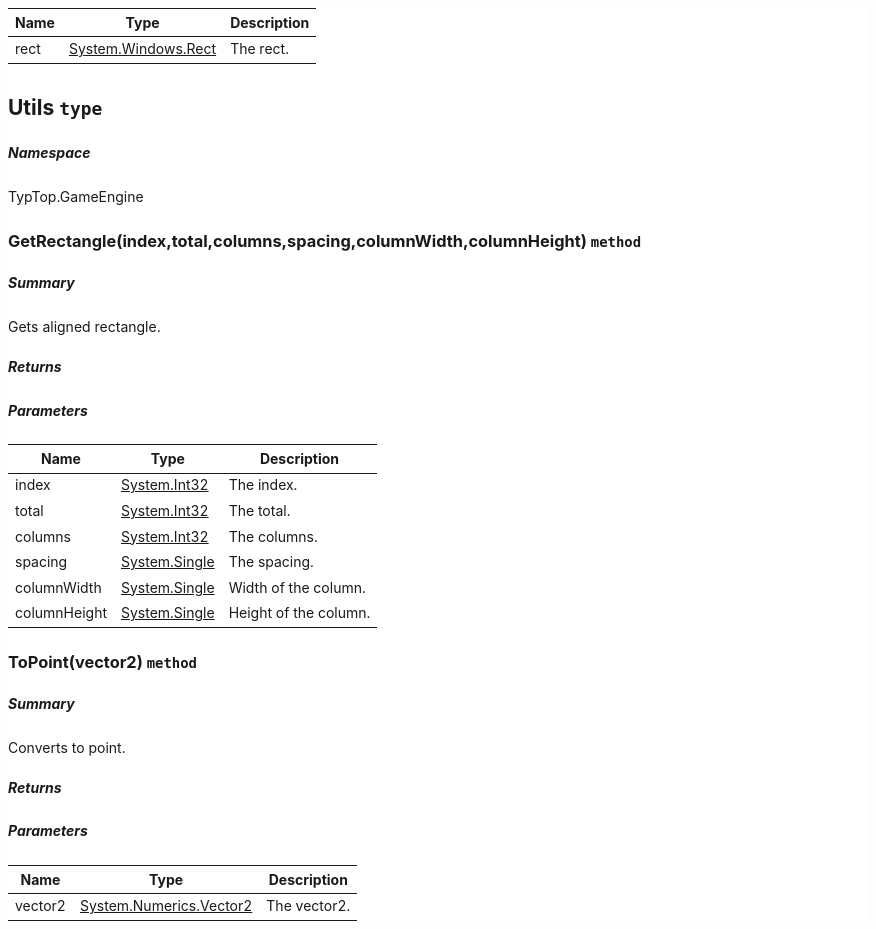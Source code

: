 | Name | Type | Description |
| ---- | ---- | ----------- |
| rect | [System.Windows.Rect](http://msdn.microsoft.com/query/dev14.query?appId=Dev14IDEF1&l=EN-US&k=k:System.Windows.Rect 'System.Windows.Rect') | The rect. |

<a name='T-TypTop-GameEngine-Utils'></a>
## Utils `type`

##### Namespace

TypTop.GameEngine

<a name='M-TypTop-GameEngine-Utils-GetRectangle-System-Int32,System-Int32,System-Int32,System-Single,System-Single,System-Single-'></a>
### GetRectangle(index,total,columns,spacing,columnWidth,columnHeight) `method`

##### Summary

Gets aligned rectangle.

##### Returns



##### Parameters

| Name | Type | Description |
| ---- | ---- | ----------- |
| index | [System.Int32](http://msdn.microsoft.com/query/dev14.query?appId=Dev14IDEF1&l=EN-US&k=k:System.Int32 'System.Int32') | The index. |
| total | [System.Int32](http://msdn.microsoft.com/query/dev14.query?appId=Dev14IDEF1&l=EN-US&k=k:System.Int32 'System.Int32') | The total. |
| columns | [System.Int32](http://msdn.microsoft.com/query/dev14.query?appId=Dev14IDEF1&l=EN-US&k=k:System.Int32 'System.Int32') | The columns. |
| spacing | [System.Single](http://msdn.microsoft.com/query/dev14.query?appId=Dev14IDEF1&l=EN-US&k=k:System.Single 'System.Single') | The spacing. |
| columnWidth | [System.Single](http://msdn.microsoft.com/query/dev14.query?appId=Dev14IDEF1&l=EN-US&k=k:System.Single 'System.Single') | Width of the column. |
| columnHeight | [System.Single](http://msdn.microsoft.com/query/dev14.query?appId=Dev14IDEF1&l=EN-US&k=k:System.Single 'System.Single') | Height of the column. |

<a name='M-TypTop-GameEngine-Utils-ToPoint-System-Numerics-Vector2-'></a>
### ToPoint(vector2) `method`

##### Summary

Converts to point.

##### Returns



##### Parameters

| Name | Type | Description |
| ---- | ---- | ----------- |
| vector2 | [System.Numerics.Vector2](http://msdn.microsoft.com/query/dev14.query?appId=Dev14IDEF1&l=EN-US&k=k:System.Numerics.Vector2 'System.Numerics.Vector2') | The vector2. |
